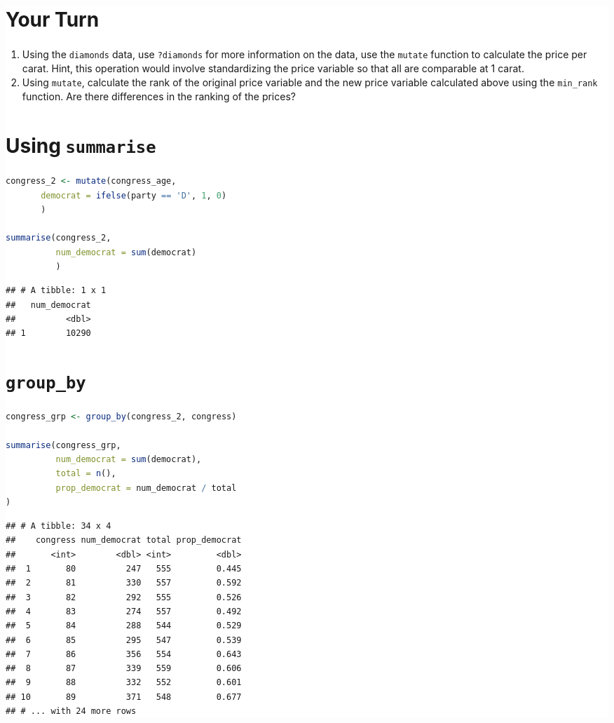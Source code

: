 # Your Turn
1. Using the `diamonds` data, use `?diamonds` for more information on the data, use the `mutate` function to calculate the price per carat. Hint, this operation would involve standardizing the price variable so that all are comparable at 1 carat.
2. Using `mutate`, calculate the rank of the original price variable and the new price variable calculated above using the `min_rank` function. Are there differences in the ranking of the prices?

# Using `summarise`

```r
congress_2 <- mutate(congress_age, 
       democrat = ifelse(party == 'D', 1, 0)
       )

summarise(congress_2, 
          num_democrat = sum(democrat)
          )
```

```
## # A tibble: 1 x 1
##   num_democrat
##          <dbl>
## 1        10290
```

# `group_by`

```r
congress_grp <- group_by(congress_2, congress)

summarise(congress_grp, 
          num_democrat = sum(democrat),
          total = n(),
          prop_democrat = num_democrat / total
)
```

```
## # A tibble: 34 x 4
##    congress num_democrat total prop_democrat
##       <int>        <dbl> <int>         <dbl>
##  1       80          247   555         0.445
##  2       81          330   557         0.592
##  3       82          292   555         0.526
##  4       83          274   557         0.492
##  5       84          288   544         0.529
##  6       85          295   547         0.539
##  7       86          356   554         0.643
##  8       87          339   559         0.606
##  9       88          332   552         0.601
## 10       89          371   548         0.677
## # ... with 24 more rows
```
